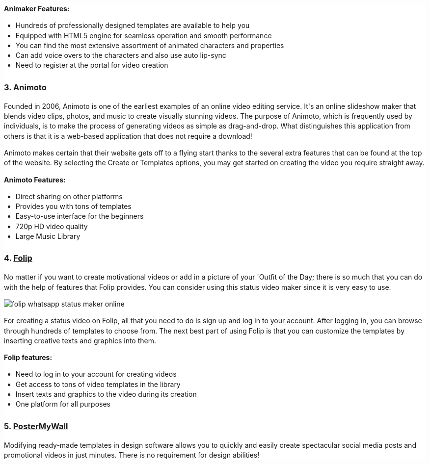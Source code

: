 **Animaker Features:**

* Hundreds of professionally designed templates are available to help you
* Equipped with HTML5 engine for seamless operation and smooth performance
* You can find the most extensive assortment of animated characters and properties
* Can add voice overs to the characters and also use auto lip-sync
* Need to register at the portal for video creation

### 3\. [Animoto](https://animoto.com/blog/guides/whatsapp-status-video)

Founded in 2006, Animoto is one of the earliest examples of an online video editing service. It's an online slideshow maker that blends video clips, photos, and music to create visually stunning videos. The purpose of Animoto, which is frequently used by individuals, is to make the process of generating videos as simple as drag-and-drop. What distinguishes this application from others is that it is a web-based application that does not require a download!

Animoto makes certain that their website gets off to a flying start thanks to the several extra features that can be found at the top of the website. By selecting the Create or Templates options, you may get started on creating the video you require straight away.

**Animoto Features:**

* Direct sharing on other platforms
* Provides you with tons of templates
* Easy-to-use interface for the beginners
* 720p HD video quality
* Large Music Library

### 4\. [Folip](https://folip.com/create/whatsapp-status-maker)

No matter if you want to create motivational videos or add in a picture of your 'Outfit of the Day; there is so much that you can do with the help of features that Folip provides. You can consider using this status video maker since it is very easy to use.

![folip whatsapp status maker online](https://images.wondershare.com/filmora/article-images/folip-whatsapp-status-maker-online.jpg)

For creating a status video on Folip, all that you need to do is sign up and log in to your account. After logging in, you can browse through hundreds of templates to choose from. The next best part of using Folip is that you can customize the templates by inserting creative texts and graphics into them.

**Folip features:**

* Need to log in to your account for creating videos
* Get access to tons of video templates in the library
* Insert texts and graphics to the video during its creation
* One platform for all purposes

### 5\. [PosterMyWall](https://www.postermywall.com/index.php/l/whatsapp-status)

Modifying ready-made templates in design software allows you to quickly and easily create spectacular social media posts and promotional videos in just minutes. There is no requirement for design abilities!
